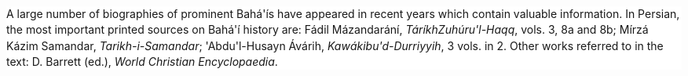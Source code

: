 A large number of biographies of prominent Bahá'ís have appeared in recent years which contain valuable information. In Persian, the most important printed sources on Bahá'í history are: Fádil Mázandarání, _TáríkhZuhúru'l-Haqq_, vols. 3, 8a and 8b; Mírzá Kázim Samandar, _Tarikh-i-Samandar_; 'Abdu'l-Husayn Ávárih, _Kawákibu'd-Durriyyih_, 3 vols. in 2. Other works referred to in the text: D. Barrett (ed.), _World Christian Encyclopaedia_.